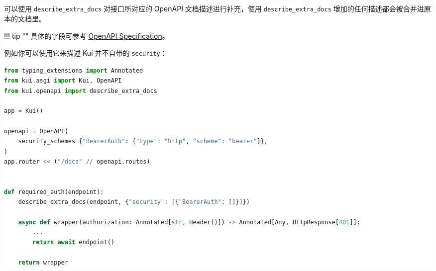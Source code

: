 可以使用 `describe_extra_docs` 对接口所对应的 OpenAPI 文档描述进行补充，使用 `describe_extra_docs` 增加的任何描述都会被合并进原本的文档里。

!!! tip ""
    具体的字段可参考 [OpenAPI Specification](https://github.com/OAI/OpenAPI-Specification/blob/master/versions/3.0.0.md#operationObject)。

例如你可以使用它来描述 Kuí 并不自带的 `security`：

```python
from typing_extensions import Annotated
from kui.asgi import Kui, OpenAPI
from kui.openapi import describe_extra_docs

app = Kui()

openapi = OpenAPI(
    security_schemes={"BearerAuth": {"type": "http", "scheme": "bearer"}},
)
app.router << ("/docs" // openapi.routes)


def required_auth(endpoint):
    describe_extra_docs(endpoint, {"security": [{"BearerAuth": []}]})

    async def wrapper(authorization: Annotated[str, Header()]) -> Annotated[Any, HttpResponse[401]]:
        ...
        return await endpoint()

    return wrapper
```
